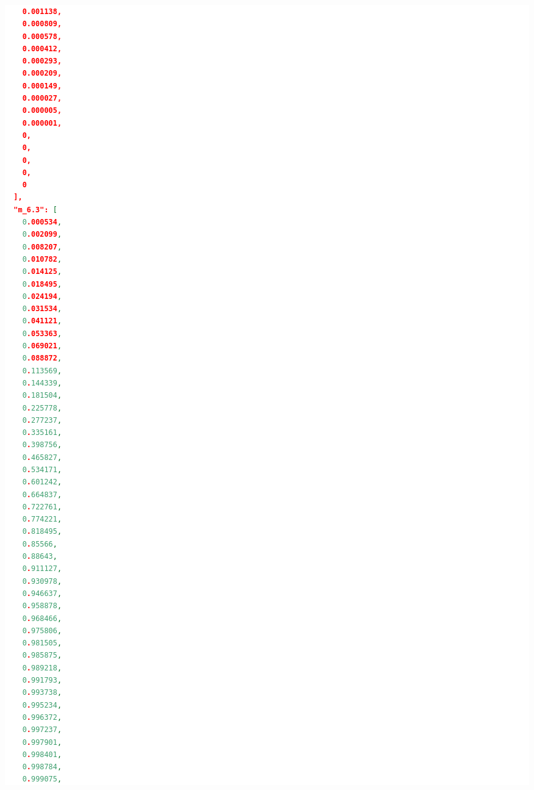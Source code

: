 ```json
    0.001138,
    0.000809,
    0.000578,
    0.000412,
    0.000293,
    0.000209,
    0.000149,
    0.000027,
    0.000005,
    0.000001,
    0,
    0,
    0,
    0,
    0
  ],
  "m_6.3": [
    0.000534,
    0.002099,
    0.008207,
    0.010782,
    0.014125,
    0.018495,
    0.024194,
    0.031534,
    0.041121,
    0.053363,
    0.069021,
    0.088872,
    0.113569,
    0.144339,
    0.181504,
    0.225778,
    0.277237,
    0.335161,
    0.398756,
    0.465827,
    0.534171,
    0.601242,
    0.664837,
    0.722761,
    0.774221,
    0.818495,
    0.85566,
    0.88643,
    0.911127,
    0.930978,
    0.946637,
    0.958878,
    0.968466,
    0.975806,
    0.981505,
    0.985875,
    0.989218,
    0.991793,
    0.993738,
    0.995234,
    0.996372,
    0.997237,
    0.997901,
    0.998401,
    0.998784,
    0.999075,
```